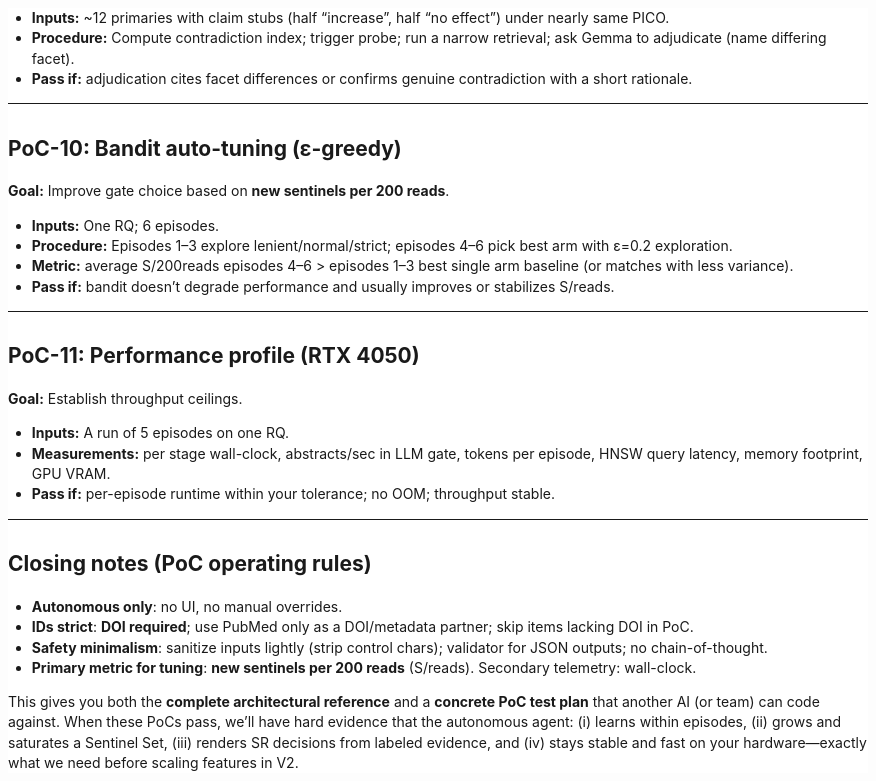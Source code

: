 * **Inputs:** \~12 primaries with claim stubs (half “increase”, half “no effect”) under nearly same PICO.
* **Procedure:** Compute contradiction index; trigger probe; run a narrow retrieval; ask Gemma to adjudicate (name differing facet).
* **Pass if:** adjudication cites facet differences or confirms genuine contradiction with a short rationale.

---

## PoC-10: Bandit auto-tuning (ε-greedy)

**Goal:** Improve gate choice based on **new sentinels per 200 reads**.

* **Inputs:** One RQ; 6 episodes.
* **Procedure:** Episodes 1–3 explore lenient/normal/strict; episodes 4–6 pick best arm with ε=0.2 exploration.
* **Metric:** average S/200reads episodes 4–6 > episodes 1–3 best single arm baseline (or matches with less variance).
* **Pass if:** bandit doesn’t degrade performance and usually improves or stabilizes S/reads.

---

## PoC-11: Performance profile (RTX 4050)

**Goal:** Establish throughput ceilings.

* **Inputs:** A run of 5 episodes on one RQ.
* **Measurements:** per stage wall-clock, abstracts/sec in LLM gate, tokens per episode, HNSW query latency, memory footprint, GPU VRAM.
* **Pass if:** per-episode runtime within your tolerance; no OOM; throughput stable.

---

## Closing notes (PoC operating rules)

* **Autonomous only**: no UI, no manual overrides.
* **IDs strict**: **DOI required**; use PubMed only as a DOI/metadata partner; skip items lacking DOI in PoC.
* **Safety minimalism**: sanitize inputs lightly (strip control chars); validator for JSON outputs; no chain-of-thought.
* **Primary metric for tuning**: **new sentinels per 200 reads** (S/reads). Secondary telemetry: wall-clock.

This gives you both the **complete architectural reference** and a **concrete PoC test plan** that another AI (or team) can code against. When these PoCs pass, we’ll have hard evidence that the autonomous agent: (i) learns within episodes, (ii) grows and saturates a Sentinel Set, (iii) renders SR decisions from labeled evidence, and (iv) stays stable and fast on your hardware—exactly what we need before scaling features in V2.
